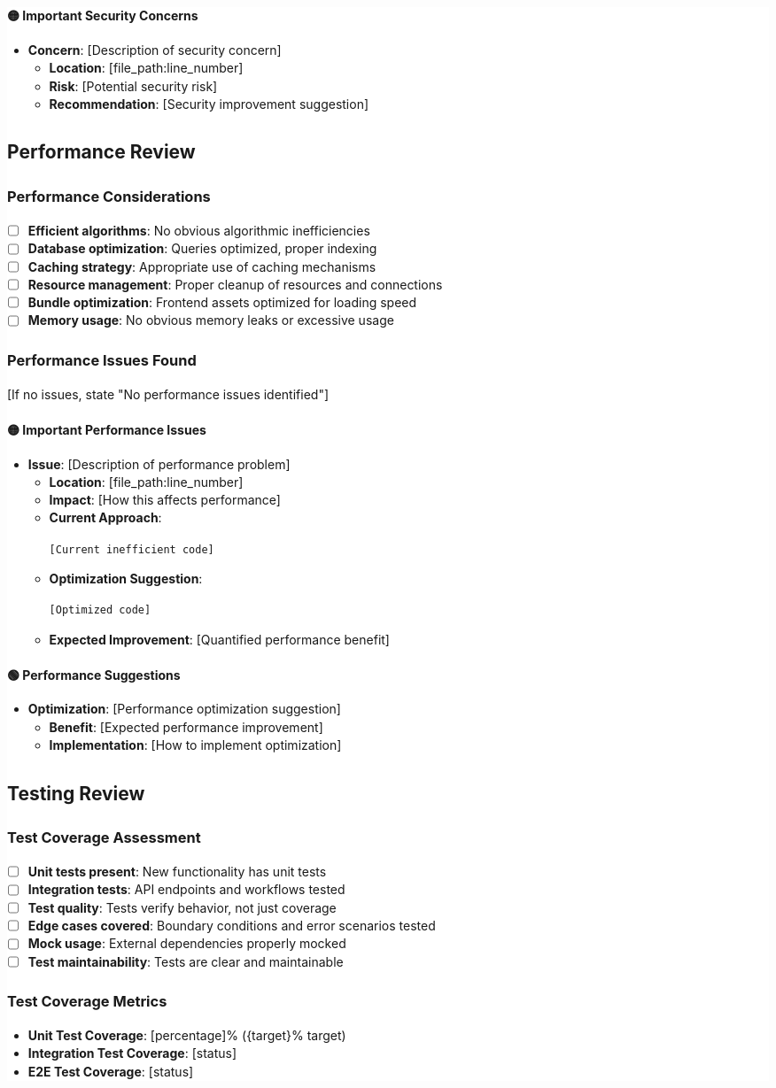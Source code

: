 #### 🟡 Important Security Concerns
- **Concern**: [Description of security concern]
  - **Location**: [file_path:line_number]
  - **Risk**: [Potential security risk]
  - **Recommendation**: [Security improvement suggestion]

## Performance Review

### Performance Considerations
- [ ] **Efficient algorithms**: No obvious algorithmic inefficiencies
- [ ] **Database optimization**: Queries optimized, proper indexing
- [ ] **Caching strategy**: Appropriate use of caching mechanisms
- [ ] **Resource management**: Proper cleanup of resources and connections
- [ ] **Bundle optimization**: Frontend assets optimized for loading speed
- [ ] **Memory usage**: No obvious memory leaks or excessive usage

### Performance Issues Found
[If no issues, state "No performance issues identified"]

#### 🟡 Important Performance Issues
- **Issue**: [Description of performance problem]
  - **Location**: [file_path:line_number]
  - **Impact**: [How this affects performance]
  - **Current Approach**:
    ```[language]
    [Current inefficient code]
    ```
  - **Optimization Suggestion**:
    ```[language]
    [Optimized code]
    ```
  - **Expected Improvement**: [Quantified performance benefit]

#### 🟢 Performance Suggestions
- **Optimization**: [Performance optimization suggestion]
  - **Benefit**: [Expected performance improvement]
  - **Implementation**: [How to implement optimization]

## Testing Review

### Test Coverage Assessment
- [ ] **Unit tests present**: New functionality has unit tests
- [ ] **Integration tests**: API endpoints and workflows tested
- [ ] **Test quality**: Tests verify behavior, not just coverage
- [ ] **Edge cases covered**: Boundary conditions and error scenarios tested
- [ ] **Mock usage**: External dependencies properly mocked
- [ ] **Test maintainability**: Tests are clear and maintainable

### Test Coverage Metrics
- **Unit Test Coverage**: [percentage]% ({target}% target)
- **Integration Test Coverage**: [status]
- **E2E Test Coverage**: [status]
